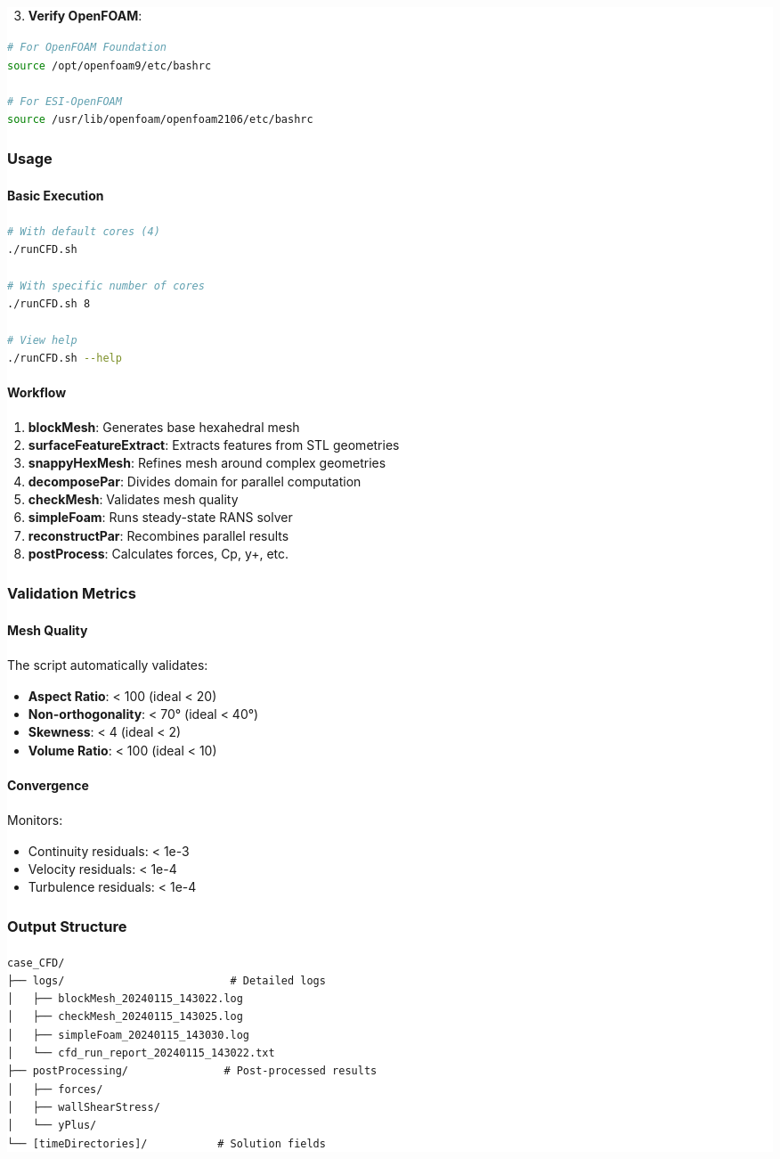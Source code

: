 3. **Verify OpenFOAM**:
```bash
# For OpenFOAM Foundation
source /opt/openfoam9/etc/bashrc

# For ESI-OpenFOAM
source /usr/lib/openfoam/openfoam2106/etc/bashrc
```

### Usage

#### Basic Execution
```bash
# With default cores (4)
./runCFD.sh

# With specific number of cores
./runCFD.sh 8

# View help
./runCFD.sh --help
```

#### Workflow

1. **blockMesh**: Generates base hexahedral mesh
2. **surfaceFeatureExtract**: Extracts features from STL geometries
3. **snappyHexMesh**: Refines mesh around complex geometries
4. **decomposePar**: Divides domain for parallel computation
5. **checkMesh**: Validates mesh quality
6. **simpleFoam**: Runs steady-state RANS solver
7. **reconstructPar**: Recombines parallel results
8. **postProcess**: Calculates forces, Cp, y+, etc.

### Validation Metrics

#### Mesh Quality
The script automatically validates:
- **Aspect Ratio**: < 100 (ideal < 20)
- **Non-orthogonality**: < 70° (ideal < 40°)
- **Skewness**: < 4 (ideal < 2)
- **Volume Ratio**: < 100 (ideal < 10)

#### Convergence
Monitors:
- Continuity residuals: < 1e-3
- Velocity residuals: < 1e-4
- Turbulence residuals: < 1e-4

### Output Structure

```
case_CFD/
├── logs/                          # Detailed logs
│   ├── blockMesh_20240115_143022.log
│   ├── checkMesh_20240115_143025.log
│   ├── simpleFoam_20240115_143030.log
│   └── cfd_run_report_20240115_143022.txt
├── postProcessing/               # Post-processed results
│   ├── forces/
│   ├── wallShearStress/
│   └── yPlus/
└── [timeDirectories]/           # Solution fields
```
